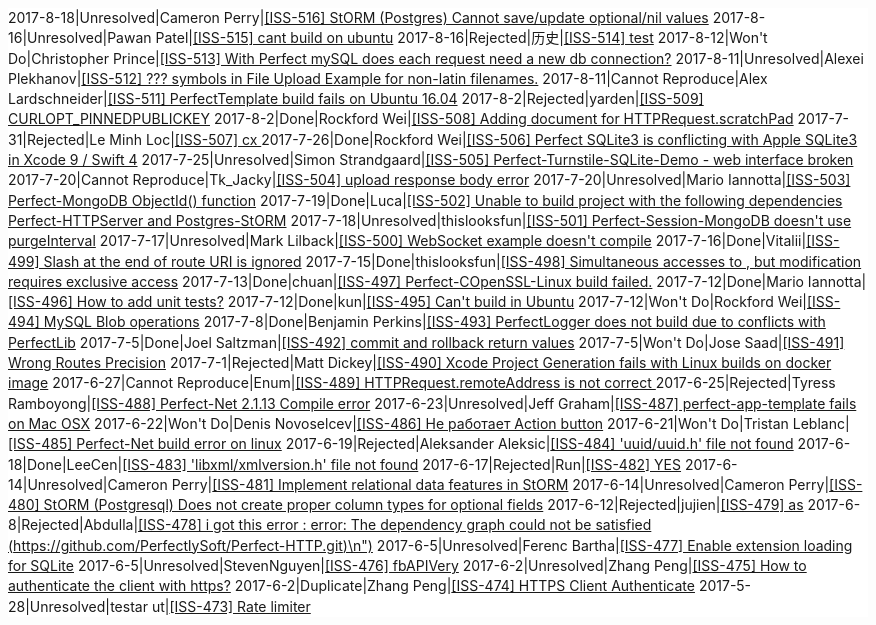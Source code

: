 2017-8-18|Unresolved|Cameron Perry|[[ISS-516] StORM (Postgres) Cannot save/update optional/nil values](./issue/ISS-516.md)
2017-8-16|Unresolved|Pawan Patel|[[ISS-515] cant build on ubuntu](./issue/ISS-515.md)
2017-8-16|Rejected|历史|[[ISS-514] test](./issue/ISS-514.md)
2017-8-12|Won't Do|Christopher Prince|[[ISS-513] With Perfect mySQL does each request need a new db connection?](./issue/ISS-513.md)
2017-8-11|Unresolved|Alexei Plekhanov|[[ISS-512] ??? symbols in File Upload Example for non-latin filenames.](./issue/ISS-512.md)
2017-8-11|Cannot Reproduce|Alex Lardschneider|[[ISS-511] PerfectTemplate build fails on Ubuntu 16.04](./issue/ISS-511.md)
2017-8-2|Rejected|yarden|[[ISS-509] CURLOPT_PINNEDPUBLICKEY](./issue/ISS-509.md)
2017-8-2|Done|Rockford Wei|[[ISS-508] Adding document for HTTPRequest.scratchPad](./issue/ISS-508.md)
2017-7-31|Rejected|Le Minh Loc|[[ISS-507] cx ](./issue/ISS-507.md)
2017-7-26|Done|Rockford Wei|[[ISS-506] Perfect SQLite3 is conflicting with Apple SQLite3 in Xcode 9 / Swift 4](./issue/ISS-506.md)
2017-7-25|Unresolved|Simon Strandgaard|[[ISS-505] Perfect-Turnstile-SQLite-Demo - web interface broken](./issue/ISS-505.md)
2017-7-20|Cannot Reproduce|Tk_Jacky|[[ISS-504] upload response body error](./issue/ISS-504.md)
2017-7-20|Unresolved|Mario Iannotta|[[ISS-503] Perfect-MongoDB ObjectId() function](./issue/ISS-503.md)
2017-7-19|Done|Luca|[[ISS-502] Unable to build project with the following dependencies Perfect-HTTPServer and Postgres-StORM](./issue/ISS-502.md)
2017-7-18|Unresolved|thislooksfun|[[ISS-501] Perfect-Session-MongoDB doesn't use purgeInterval](./issue/ISS-501.md)
2017-7-17|Unresolved|Mark Lilback|[[ISS-500] WebSocket example doesn't compile](./issue/ISS-500.md)
2017-7-16|Done|Vitalii|[[ISS-499] Slash at the end of route URI is ignored](./issue/ISS-499.md)
2017-7-15|Done|thislooksfun|[[ISS-498] Simultaneous accesses to <mem addr>, but modification requires exclusive access](./issue/ISS-498.md)
2017-7-13|Done|chuan|[[ISS-497] Perfect-COpenSSL-Linux build failed.](./issue/ISS-497.md)
2017-7-12|Done|Mario Iannotta|[[ISS-496] How to add unit tests?](./issue/ISS-496.md)
2017-7-12|Done|kun|[[ISS-495] Can't build in Ubuntu](./issue/ISS-495.md)
2017-7-12|Won't Do|Rockford Wei|[[ISS-494] MySQL Blob operations](./issue/ISS-494.md)
2017-7-8|Done|Benjamin Perkins|[[ISS-493] PerfectLogger does not build due to conflicts with PerfectLib](./issue/ISS-493.md)
2017-7-5|Done|Joel Saltzman|[[ISS-492] commit and rollback return values](./issue/ISS-492.md)
2017-7-5|Won't Do|Jose Saad|[[ISS-491] Wrong Routes Precision](./issue/ISS-491.md)
2017-7-1|Rejected|Matt Dickey|[[ISS-490] Xcode Project Generation fails with Linux builds on docker image](./issue/ISS-490.md)
2017-6-27|Cannot Reproduce|Enum|[[ISS-489] HTTPRequest.remoteAddress is not correct ](./issue/ISS-489.md)
2017-6-25|Rejected|Tyress Ramboyong|[[ISS-488] Perfect-Net 2.1.13 Compile error](./issue/ISS-488.md)
2017-6-23|Unresolved|Jeff Graham|[[ISS-487] perfect-app-template fails on Mac OSX](./issue/ISS-487.md)
2017-6-22|Won't Do|Denis Novoselcev|[[ISS-486] Не работает Action button](./issue/ISS-486.md)
2017-6-21|Won't Do|Tristan Leblanc|[[ISS-485] Perfect-Net build error on linux](./issue/ISS-485.md)
2017-6-19|Rejected|Aleksander Aleksic|[[ISS-484] 'uuid/uuid.h' file not found](./issue/ISS-484.md)
2017-6-18|Done|LeeCen|[[ISS-483] 'libxml/xmlversion.h' file not found](./issue/ISS-483.md)
2017-6-17|Rejected|Run|[[ISS-482] YES](./issue/ISS-482.md)
2017-6-14|Unresolved|Cameron Perry|[[ISS-481] Implement relational data features in StORM](./issue/ISS-481.md)
2017-6-14|Unresolved|Cameron Perry|[[ISS-480] StORM (Postgresql) Does not create proper column types for optional fields](./issue/ISS-480.md)
2017-6-12|Rejected|jujien|[[ISS-479] as](./issue/ISS-479.md)
2017-6-8|Rejected|Abdulla|[[ISS-478] i got this error : error: The dependency graph could not be satisfied (https://github.com/PerfectlySoft/Perfect-HTTP.git)\n")](./issue/ISS-478.md)
2017-6-5|Unresolved|Ferenc Bartha|[[ISS-477] Enable extension loading for SQLite](./issue/ISS-477.md)
2017-6-5|Unresolved|StevenNguyen|[[ISS-476] fbAPIVery](./issue/ISS-476.md)
2017-6-2|Unresolved|Zhang Peng|[[ISS-475] How to authenticate the client with https?](./issue/ISS-475.md)
2017-6-2|Duplicate|Zhang Peng|[[ISS-474] HTTPS Client Authenticate](./issue/ISS-474.md)
2017-5-28|Unresolved|testar ut|[[ISS-473] Rate limiter](./issue/ISS-473.md)